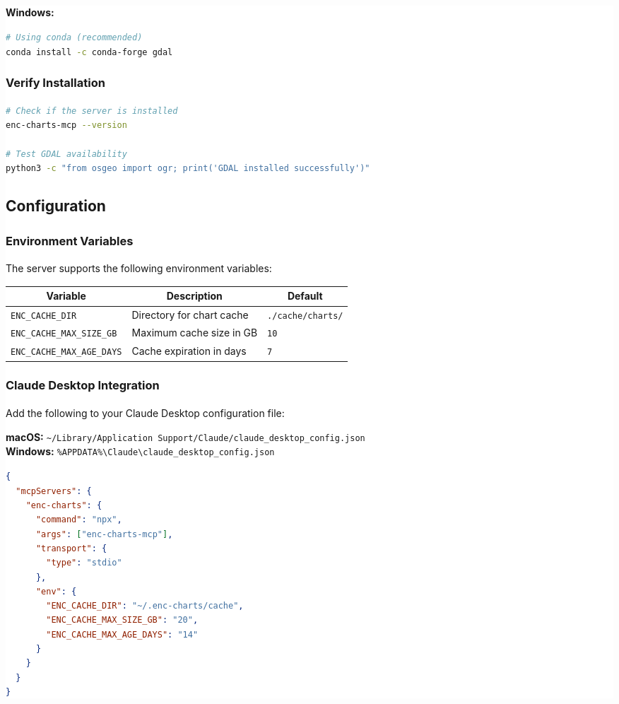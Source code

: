 **Windows:**
```bash
# Using conda (recommended)
conda install -c conda-forge gdal
```

### Verify Installation

```bash
# Check if the server is installed
enc-charts-mcp --version

# Test GDAL availability
python3 -c "from osgeo import ogr; print('GDAL installed successfully')"
```

## Configuration

### Environment Variables

The server supports the following environment variables:

| Variable | Description | Default |
|----------|-------------|---------|
| `ENC_CACHE_DIR` | Directory for chart cache | `./cache/charts/` |
| `ENC_CACHE_MAX_SIZE_GB` | Maximum cache size in GB | `10` |
| `ENC_CACHE_MAX_AGE_DAYS` | Cache expiration in days | `7` |

### Claude Desktop Integration

Add the following to your Claude Desktop configuration file:

**macOS:** `~/Library/Application Support/Claude/claude_desktop_config.json`  
**Windows:** `%APPDATA%\Claude\claude_desktop_config.json`

```json
{
  "mcpServers": {
    "enc-charts": {
      "command": "npx",
      "args": ["enc-charts-mcp"],
      "transport": {
        "type": "stdio"
      },
      "env": {
        "ENC_CACHE_DIR": "~/.enc-charts/cache",
        "ENC_CACHE_MAX_SIZE_GB": "20",
        "ENC_CACHE_MAX_AGE_DAYS": "14"
      }
    }
  }
}
```
